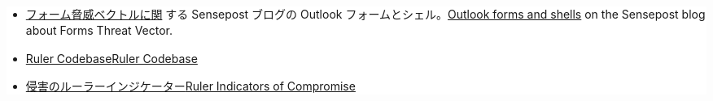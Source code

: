 - <span data-ttu-id="7c9f2-271">[フォーム脅威ベクトルに関](https://sensepost.com/blog/2017/outlook-forms-and-shells/) する Sensepost ブログの Outlook フォームとシェル。</span><span class="sxs-lookup"><span data-stu-id="7c9f2-271">[Outlook forms and shells](https://sensepost.com/blog/2017/outlook-forms-and-shells/) on the Sensepost blog about Forms Threat Vector.</span></span>

- [<span data-ttu-id="7c9f2-272">Ruler Codebase</span><span class="sxs-lookup"><span data-stu-id="7c9f2-272">Ruler Codebase</span></span>](https://github.com/sensepost/ruler)

- [<span data-ttu-id="7c9f2-273">侵害のルーラーインジケーター</span><span class="sxs-lookup"><span data-stu-id="7c9f2-273">Ruler Indicators of Compromise</span></span>](https://github.com/sensepost/notruler/blob/master/iocs.md)